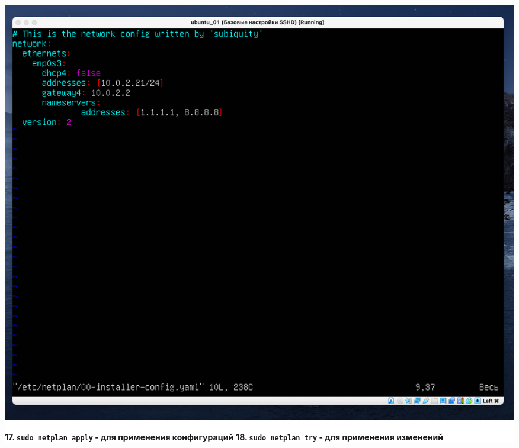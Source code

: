 ![](screenshots/part3/test9.png)

**17. `sudo netplan apply` - для применения конфигураций**
**18. `sudo netplan try` - для применения изменений**